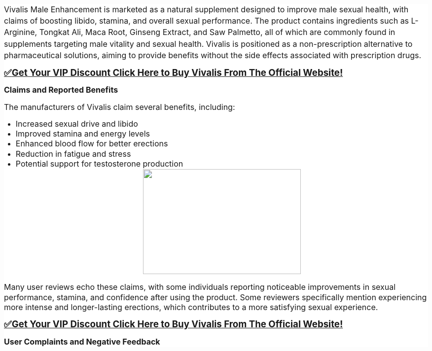 <p><span style="font-size: 12pt;">Vivalis Male
Enhancement is marketed as a natural supplement designed to improve male sexual
health, with claims of boosting libido, stamina, and overall sexual
performance. The product contains ingredients such as L-Arginine, Tongkat Ali,
Maca Root, Ginseng Extract, and Saw Palmetto, all of which are commonly found
in supplements targeting male vitality and sexual health.&nbsp;Vivalis is
positioned as a non-prescription alternative to pharmaceutical solutions,
aiming to provide benefits without the side effects associated with
prescription drugs.</span></p>

<p class="MsoNormal"><b><span face="&quot;Segoe UI Emoji&quot;,sans-serif" style="font-size: 14pt; line-height: 107%; mso-bidi-font-family: &quot;Segoe UI Emoji&quot;;"><a href="https://nutraleafs.com/Vivalis" rel="nofollow" target="_blank">✅</a></span></b><b><span style="font-size: 14pt; line-height: 107%;"><a href="https://nutraleafs.com/Vivalis" rel="nofollow" target="_blank">Get Your VIP Discount Click Here to
Buy Vivalis From The Official Website!</a><o:p></o:p></span></b></p>

<p class="MsoNormal"><b><span style="font-size: 12pt; line-height: 107%;">Claims
and Reported Benefits</span></b><span style="font-size: 12pt; line-height: 107%;"><o:p></o:p></span></p>

<p class="MsoNormal"><span style="font-size: 12pt; line-height: 107%;">The
manufacturers of Vivalis claim several benefits, including:<o:p></o:p></span></p>

<ul style="margin-top: 0cm;" type="disc">
 <li class="MsoNormal" style="mso-list: l1 level1 lfo1; tab-stops: list 36.0pt;"><span style="font-size: 12pt; line-height: 107%;">Increased sexual drive and
     libido<o:p></o:p></span></li>
 <li class="MsoNormal" style="mso-list: l1 level1 lfo1; tab-stops: list 36.0pt;"><span style="font-size: 12pt; line-height: 107%;">Improved stamina and energy
     levels<o:p></o:p></span></li>
 <li class="MsoNormal" style="mso-list: l1 level1 lfo1; tab-stops: list 36.0pt;"><span style="font-size: 12pt; line-height: 107%;">Enhanced blood flow for better
     erections<o:p></o:p></span></li>
 <li class="MsoNormal" style="mso-list: l1 level1 lfo1; tab-stops: list 36.0pt;"><span style="font-size: 12pt; line-height: 107%;">Reduction in fatigue and stress<o:p></o:p></span></li>
 <li class="MsoNormal" style="mso-list: l1 level1 lfo1; tab-stops: list 36.0pt;"><span style="font-size: 12pt; line-height: 107%;">Potential support for
     testosterone production<div class="separator" style="clear: both; text-align: center;"><a href="https://nutraleafs.com/Vivalis" rel="nofollow" style="margin-left: 1em; margin-right: 1em;" target="_blank"><img border="0" data-original-height="682" data-original-width="1024" height="213" src="https://blogger.googleusercontent.com/img/b/R29vZ2xl/AVvXsEjlYeVReSMNjEsBWNg-wGZcMbR7-R7gCZNAr_vYfnNtkj1WoLdrPiv3n4I4tda2a2VxvwfOTswSpmJc38NOb8YLFktD1s2PnB_ZykYnITxW3LPHsKNHmZiOwemnqhMbxpHiORRWVz25NjKqmQLPyCkxe9IN9C57pNDNdo69JItCyQEUyUqk9V4Va1Ej55x7/s320/Male%20Enhancement%2027.jpg" width="320" /></a></div><o:p></o:p></span></li>
</ul>

<p class="MsoNormal"><span style="font-size: 12pt; line-height: 107%;">Many user
reviews echo these claims, with some individuals reporting noticeable
improvements in sexual performance, stamina, and confidence after using the
product.&nbsp;Some reviewers specifically mention experiencing more intense and
longer-lasting erections, which contributes to a more satisfying sexual
experience.<o:p></o:p></span></p>

<p class="MsoNormal"><b><span face="&quot;Segoe UI Emoji&quot;, sans-serif" style="font-size: 14pt; line-height: 19.9733px;"><a href="https://nutraleafs.com/Vivalis" rel="nofollow" target="_blank">✅</a></span></b><b><span style="font-size: 14pt; line-height: 19.9733px;"><a href="https://nutraleafs.com/Vivalis" rel="nofollow" target="_blank">Get Your VIP Discount Click Here to Buy Vivalis From The Official Website!</a></span></b></p><p class="MsoNormal"><b><span style="font-size: 12pt; line-height: 107%;">User
Complaints and Negative Feedback</span></b><span style="font-size: 12pt; line-height: 107%;"><o:p></o:p></span></p>
